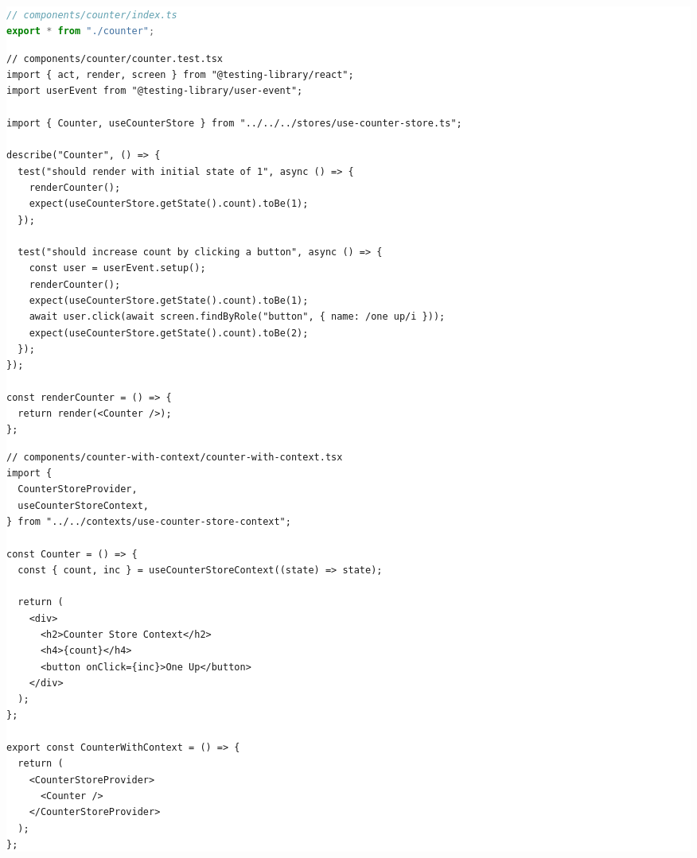 ```ts
// components/counter/index.ts
export * from "./counter";
```

```tsx
// components/counter/counter.test.tsx
import { act, render, screen } from "@testing-library/react";
import userEvent from "@testing-library/user-event";

import { Counter, useCounterStore } from "../../../stores/use-counter-store.ts";

describe("Counter", () => {
  test("should render with initial state of 1", async () => {
    renderCounter();
    expect(useCounterStore.getState().count).toBe(1);
  });

  test("should increase count by clicking a button", async () => {
    const user = userEvent.setup();
    renderCounter();
    expect(useCounterStore.getState().count).toBe(1);
    await user.click(await screen.findByRole("button", { name: /one up/i }));
    expect(useCounterStore.getState().count).toBe(2);
  });
});

const renderCounter = () => {
  return render(<Counter />);
};
```

```tsx
// components/counter-with-context/counter-with-context.tsx
import {
  CounterStoreProvider,
  useCounterStoreContext,
} from "../../contexts/use-counter-store-context";

const Counter = () => {
  const { count, inc } = useCounterStoreContext((state) => state);

  return (
    <div>
      <h2>Counter Store Context</h2>
      <h4>{count}</h4>
      <button onClick={inc}>One Up</button>
    </div>
  );
};

export const CounterWithContext = () => {
  return (
    <CounterStoreProvider>
      <Counter />
    </CounterStoreProvider>
  );
};
```
